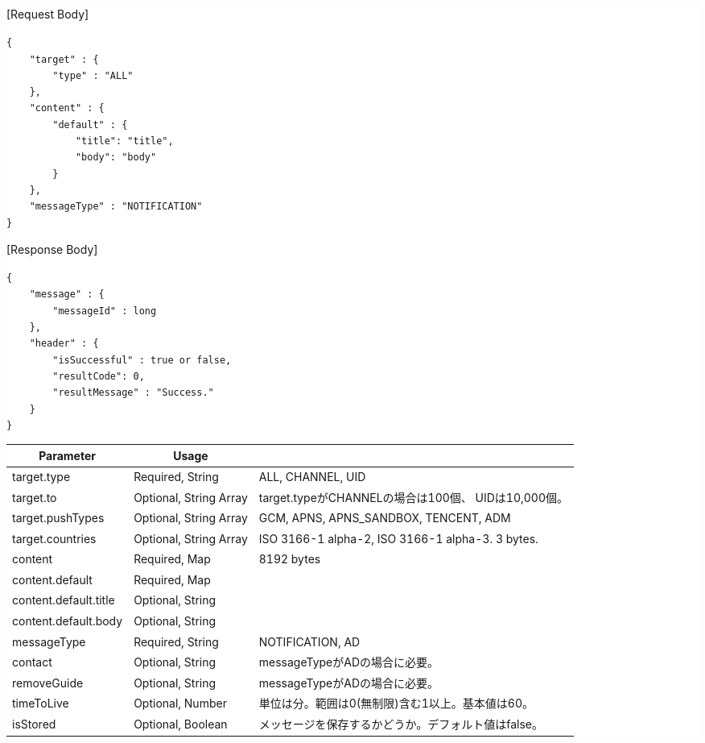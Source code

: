 [Request Body]

```
{
	"target" : {
		"type" : "ALL"
	},
	"content" : {
		"default" : {
            "title": "title",
            "body": "body"
        }
	},
	"messageType" : "NOTIFICATION"
}
```

[Response Body]

```
{
	"message" : {
		"messageId" : long
	},
	"header" : {
		"isSuccessful" : true or false,
		"resultCode": 0,
		"resultMessage" : "Success."
	}
}
```

| Parameter | Usage |  |
| --- | --- | --- |
| target.type | Required, String | ALL, CHANNEL, UID |
| target.to | Optional, String Array | target.typeがCHANNELの場合は100個、 UIDは10,000個。 |
| target.pushTypes | Optional, String Array | GCM, APNS, APNS_SANDBOX, TENCENT, ADM |
| target.countries | Optional, String Array | ISO 3166-1 alpha-2, ISO 3166-1 alpha-3. 3 bytes. |
| content | Required, Map | 8192 bytes |
| content.default | Required, Map |  |
| content.default.title | Optional, String |  |
| content.default.body | Optional, String |  |
| messageType | Required, String | NOTIFICATION, AD |
| contact | Optional, String | messageTypeがADの場合に必要。 |
| removeGuide | Optional, String | messageTypeがADの場合に必要。 |
| timeToLive | Optional, Number | 単位は分。範囲は0(無制限)含む1以上。基本値は60。 |
| isStored | Optional, Boolean | メッセージを保存するかどうか。デフォルト値はfalse。 |
